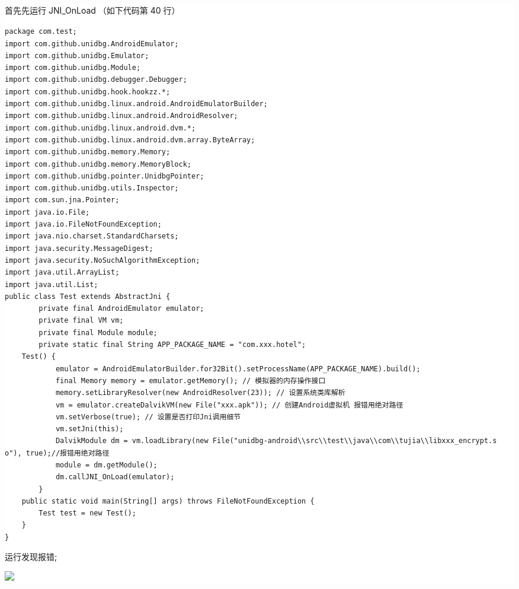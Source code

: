 首先先运行 JNI_OnLoad （如下代码第 40 行）  

```
package com.test;
import com.github.unidbg.AndroidEmulator;
import com.github.unidbg.Emulator;
import com.github.unidbg.Module;
import com.github.unidbg.debugger.Debugger;
import com.github.unidbg.hook.hookzz.*;
import com.github.unidbg.linux.android.AndroidEmulatorBuilder;
import com.github.unidbg.linux.android.AndroidResolver;
import com.github.unidbg.linux.android.dvm.*;
import com.github.unidbg.linux.android.dvm.array.ByteArray;
import com.github.unidbg.memory.Memory;
import com.github.unidbg.memory.MemoryBlock;
import com.github.unidbg.pointer.UnidbgPointer;
import com.github.unidbg.utils.Inspector;
import com.sun.jna.Pointer;
import java.io.File;
import java.io.FileNotFoundException;
import java.nio.charset.StandardCharsets;
import java.security.MessageDigest;
import java.security.NoSuchAlgorithmException;
import java.util.ArrayList;
import java.util.List;
public class Test extends AbstractJni {
        private final AndroidEmulator emulator;
        private final VM vm;
        private final Module module;
        private static final String APP_PACKAGE_NAME = "com.xxx.hotel";
    Test() {
            emulator = AndroidEmulatorBuilder.for32Bit().setProcessName(APP_PACKAGE_NAME).build();
            final Memory memory = emulator.getMemory(); // 模拟器的内存操作接口
            memory.setLibraryResolver(new AndroidResolver(23)); // 设置系统类库解析
            vm = emulator.createDalvikVM(new File("xxx.apk")); // 创建Android虚拟机 报错用绝对路径
            vm.setVerbose(true); // 设置是否打印Jni调用细节
            vm.setJni(this);
            DalvikModule dm = vm.loadLibrary(new File("unidbg-android\\src\\test\\java\\com\\tujia\\libxxx_encrypt.so"), true);//报错用绝对路径
            module = dm.getModule();
            dm.callJNI_OnLoad(emulator);
        }
    public static void main(String[] args) throws FileNotFoundException {
        Test test = new Test();
    }
}

```

运行发现报错;  

![](https://mmbiz.qpic.cn/mmbiz_png/icBZkwGO7uH51SmQ6OU118e9dtylhEopsObF0ZmKXxYsjPEKesqVYrMezBCibib4J0zx6vbZDBGemZnhUcFGEQe3w/640?wx_fmt=png)
